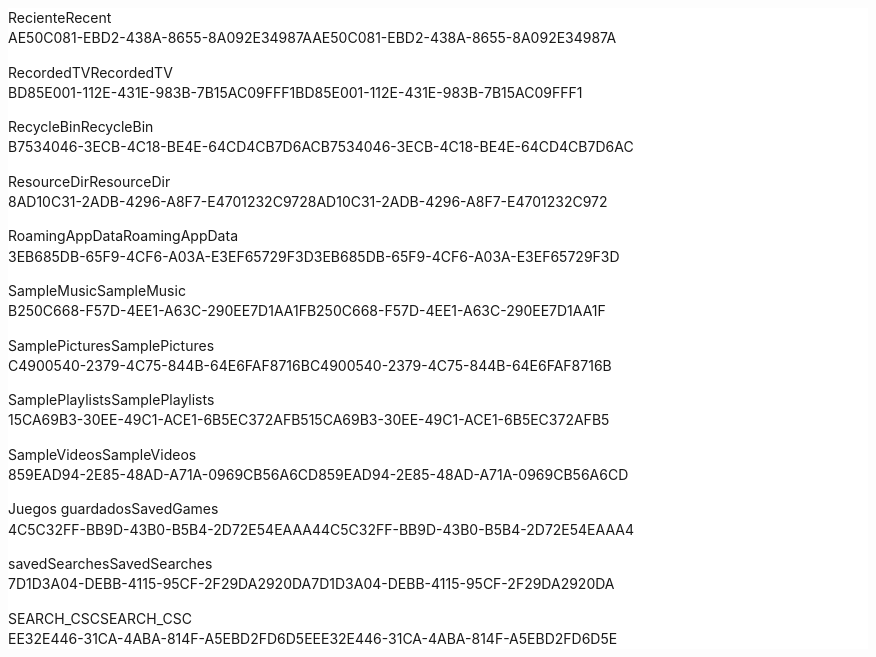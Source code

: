  <span data-ttu-id="704b8-225">Reciente</span><span class="sxs-lookup"><span data-stu-id="704b8-225">Recent</span></span>  
 <span data-ttu-id="704b8-226">AE50C081-EBD2-438A-8655-8A092E34987A</span><span class="sxs-lookup"><span data-stu-id="704b8-226">AE50C081-EBD2-438A-8655-8A092E34987A</span></span>  
  
 <span data-ttu-id="704b8-227">RecordedTV</span><span class="sxs-lookup"><span data-stu-id="704b8-227">RecordedTV</span></span>  
 <span data-ttu-id="704b8-228">BD85E001-112E-431E-983B-7B15AC09FFF1</span><span class="sxs-lookup"><span data-stu-id="704b8-228">BD85E001-112E-431E-983B-7B15AC09FFF1</span></span>  
  
 <span data-ttu-id="704b8-229">RecycleBin</span><span class="sxs-lookup"><span data-stu-id="704b8-229">RecycleBin</span></span>  
 <span data-ttu-id="704b8-230">B7534046-3ECB-4C18-BE4E-64CD4CB7D6AC</span><span class="sxs-lookup"><span data-stu-id="704b8-230">B7534046-3ECB-4C18-BE4E-64CD4CB7D6AC</span></span>  
  
 <span data-ttu-id="704b8-231">ResourceDir</span><span class="sxs-lookup"><span data-stu-id="704b8-231">ResourceDir</span></span>  
 <span data-ttu-id="704b8-232">8AD10C31-2ADB-4296-A8F7-E4701232C972</span><span class="sxs-lookup"><span data-stu-id="704b8-232">8AD10C31-2ADB-4296-A8F7-E4701232C972</span></span>  
  
 <span data-ttu-id="704b8-233">RoamingAppData</span><span class="sxs-lookup"><span data-stu-id="704b8-233">RoamingAppData</span></span>  
 <span data-ttu-id="704b8-234">3EB685DB-65F9-4CF6-A03A-E3EF65729F3D</span><span class="sxs-lookup"><span data-stu-id="704b8-234">3EB685DB-65F9-4CF6-A03A-E3EF65729F3D</span></span>  
  
 <span data-ttu-id="704b8-235">SampleMusic</span><span class="sxs-lookup"><span data-stu-id="704b8-235">SampleMusic</span></span>  
 <span data-ttu-id="704b8-236">B250C668-F57D-4EE1-A63C-290EE7D1AA1F</span><span class="sxs-lookup"><span data-stu-id="704b8-236">B250C668-F57D-4EE1-A63C-290EE7D1AA1F</span></span>  
  
 <span data-ttu-id="704b8-237">SamplePictures</span><span class="sxs-lookup"><span data-stu-id="704b8-237">SamplePictures</span></span>  
 <span data-ttu-id="704b8-238">C4900540-2379-4C75-844B-64E6FAF8716B</span><span class="sxs-lookup"><span data-stu-id="704b8-238">C4900540-2379-4C75-844B-64E6FAF8716B</span></span>  
  
 <span data-ttu-id="704b8-239">SamplePlaylists</span><span class="sxs-lookup"><span data-stu-id="704b8-239">SamplePlaylists</span></span>  
 <span data-ttu-id="704b8-240">15CA69B3-30EE-49C1-ACE1-6B5EC372AFB5</span><span class="sxs-lookup"><span data-stu-id="704b8-240">15CA69B3-30EE-49C1-ACE1-6B5EC372AFB5</span></span>  
  
 <span data-ttu-id="704b8-241">SampleVideos</span><span class="sxs-lookup"><span data-stu-id="704b8-241">SampleVideos</span></span>  
 <span data-ttu-id="704b8-242">859EAD94-2E85-48AD-A71A-0969CB56A6CD</span><span class="sxs-lookup"><span data-stu-id="704b8-242">859EAD94-2E85-48AD-A71A-0969CB56A6CD</span></span>  
  
 <span data-ttu-id="704b8-243">Juegos guardados</span><span class="sxs-lookup"><span data-stu-id="704b8-243">SavedGames</span></span>  
 <span data-ttu-id="704b8-244">4C5C32FF-BB9D-43B0-B5B4-2D72E54EAAA4</span><span class="sxs-lookup"><span data-stu-id="704b8-244">4C5C32FF-BB9D-43B0-B5B4-2D72E54EAAA4</span></span>  
  
 <span data-ttu-id="704b8-245">savedSearches</span><span class="sxs-lookup"><span data-stu-id="704b8-245">SavedSearches</span></span>  
 <span data-ttu-id="704b8-246">7D1D3A04-DEBB-4115-95CF-2F29DA2920DA</span><span class="sxs-lookup"><span data-stu-id="704b8-246">7D1D3A04-DEBB-4115-95CF-2F29DA2920DA</span></span>  
  
 <span data-ttu-id="704b8-247">SEARCH_CSC</span><span class="sxs-lookup"><span data-stu-id="704b8-247">SEARCH_CSC</span></span>  
 <span data-ttu-id="704b8-248">EE32E446-31CA-4ABA-814F-A5EBD2FD6D5E</span><span class="sxs-lookup"><span data-stu-id="704b8-248">EE32E446-31CA-4ABA-814F-A5EBD2FD6D5E</span></span>  
  